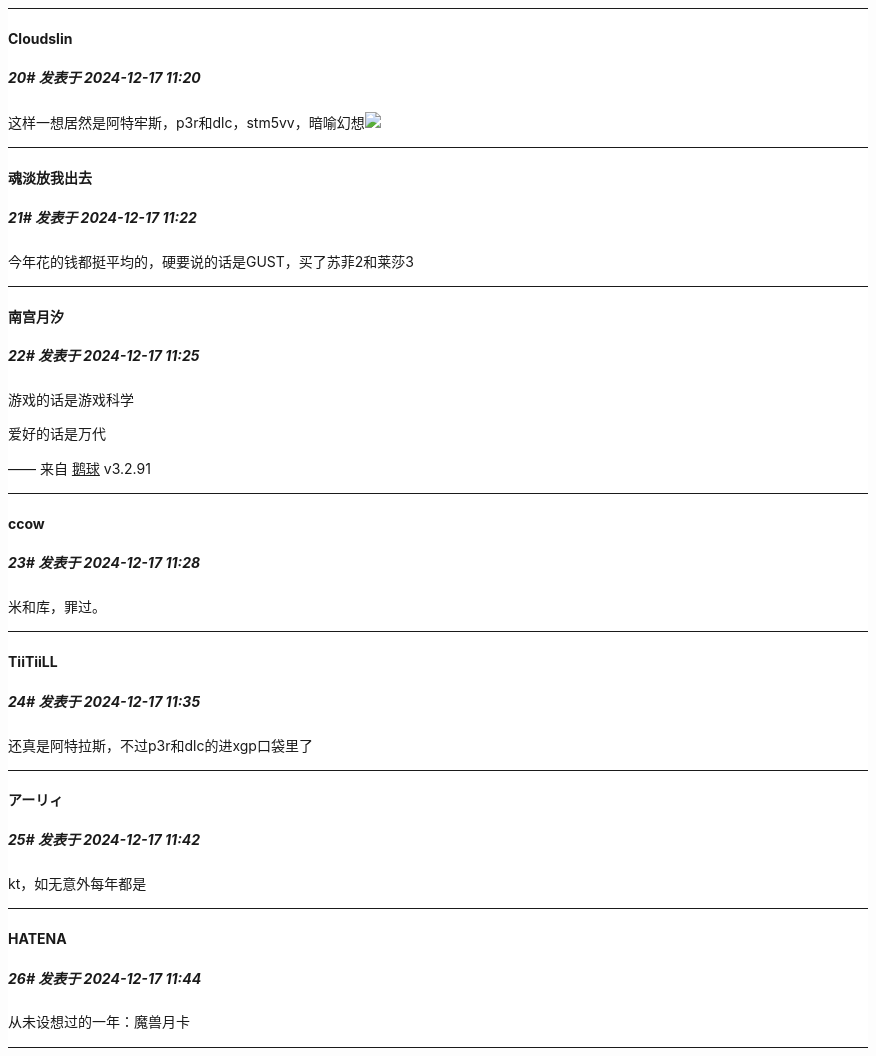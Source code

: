 *****

####  Cloudslin  
##### 20#       发表于 2024-12-17 11:20

这样一想居然是阿特牢斯，p3r和dlc，stm5vv，暗喻幻想<img src="https://static.saraba1st.com/image/smiley/face2017/068.png" referrerpolicy="no-referrer">

*****

####  魂淡放我出去  
##### 21#       发表于 2024-12-17 11:22

今年花的钱都挺平均的，硬要说的话是GUST，买了苏菲2和莱莎3

*****

####  南宫月汐  
##### 22#       发表于 2024-12-17 11:25

游戏的话是游戏科学

爱好的话是万代

—— 来自 [鹅球](https://www.pgyer.com/GcUxKd4w) v3.2.91

*****

####  ccow  
##### 23#       发表于 2024-12-17 11:28

米和库，罪过。

*****

####  TiiTiiLL  
##### 24#       发表于 2024-12-17 11:35

还真是阿特拉斯，不过p3r和dlc的进xgp口袋里了

*****

####  アーリィ  
##### 25#       发表于 2024-12-17 11:42

kt，如无意外每年都是

*****

####  HATENA  
##### 26#       发表于 2024-12-17 11:44

从未设想过的一年：魔兽月卡

*****
